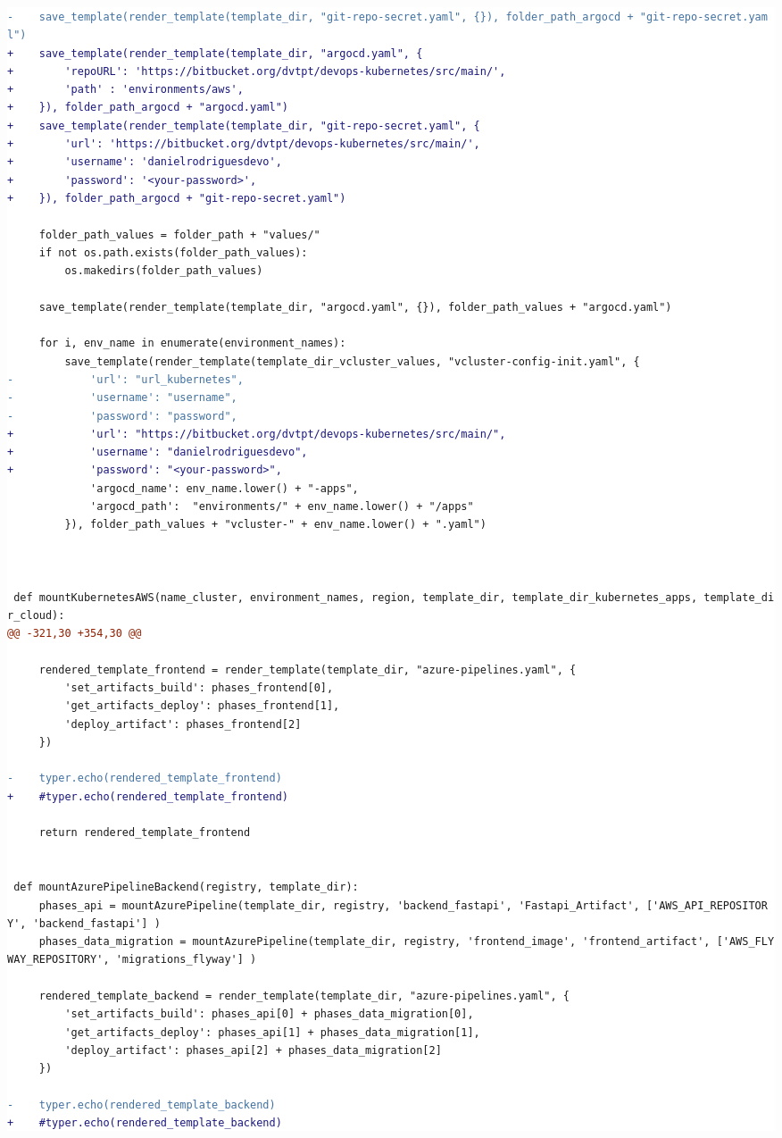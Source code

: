 ```diff
-    save_template(render_template(template_dir, "git-repo-secret.yaml", {}), folder_path_argocd + "git-repo-secret.yaml")
+    save_template(render_template(template_dir, "argocd.yaml", {
+        'repoURL': 'https://bitbucket.org/dvtpt/devops-kubernetes/src/main/',
+        'path' : 'environments/aws',
+    }), folder_path_argocd + "argocd.yaml")
+    save_template(render_template(template_dir, "git-repo-secret.yaml", {
+        'url': 'https://bitbucket.org/dvtpt/devops-kubernetes/src/main/',
+        'username': 'danielrodriguesdevo',
+        'password': '<your-password>',
+    }), folder_path_argocd + "git-repo-secret.yaml")
 
     folder_path_values = folder_path + "values/"
     if not os.path.exists(folder_path_values):
         os.makedirs(folder_path_values)
     
     save_template(render_template(template_dir, "argocd.yaml", {}), folder_path_values + "argocd.yaml")
 
     for i, env_name in enumerate(environment_names):
         save_template(render_template(template_dir_vcluster_values, "vcluster-config-init.yaml", {
-            'url': "url_kubernetes",
-            'username': "username",
-            'password': "password",
+            'url': "https://bitbucket.org/dvtpt/devops-kubernetes/src/main/",
+            'username': "danielrodriguesdevo",
+            'password': "<your-password>",
             'argocd_name': env_name.lower() + "-apps",
             'argocd_path':  "environments/" + env_name.lower() + "/apps"
         }), folder_path_values + "vcluster-" + env_name.lower() + ".yaml")
 
 
 
 def mountKubernetesAWS(name_cluster, environment_names, region, template_dir, template_dir_kubernetes_apps, template_dir_cloud):
@@ -321,30 +354,30 @@
 
     rendered_template_frontend = render_template(template_dir, "azure-pipelines.yaml", {
         'set_artifacts_build': phases_frontend[0],
         'get_artifacts_deploy': phases_frontend[1],
         'deploy_artifact': phases_frontend[2]
     })
     
-    typer.echo(rendered_template_frontend)
+    #typer.echo(rendered_template_frontend)
 
     return rendered_template_frontend
 
 
 def mountAzurePipelineBackend(registry, template_dir):
     phases_api = mountAzurePipeline(template_dir, registry, 'backend_fastapi', 'Fastapi_Artifact', ['AWS_API_REPOSITORY', 'backend_fastapi'] )
     phases_data_migration = mountAzurePipeline(template_dir, registry, 'frontend_image', 'frontend_artifact', ['AWS_FLYWAY_REPOSITORY', 'migrations_flyway'] )
 
     rendered_template_backend = render_template(template_dir, "azure-pipelines.yaml", {
         'set_artifacts_build': phases_api[0] + phases_data_migration[0],
         'get_artifacts_deploy': phases_api[1] + phases_data_migration[1],
         'deploy_artifact': phases_api[2] + phases_data_migration[2]
     })
     
-    typer.echo(rendered_template_backend)
+    #typer.echo(rendered_template_backend)
```